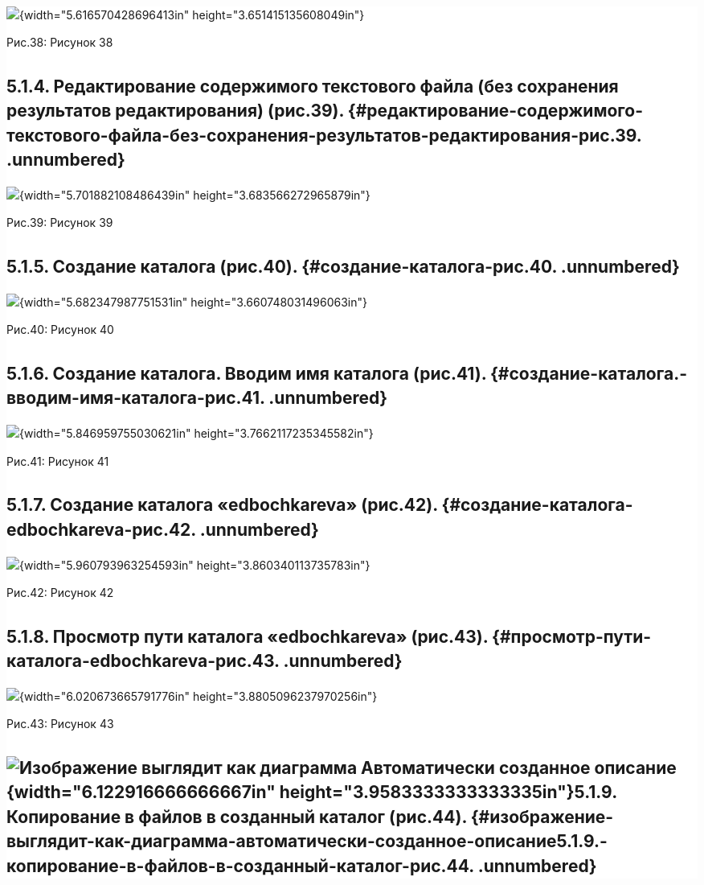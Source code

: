 ![](media/image38.png){width="5.616570428696413in"
height="3.651415135608049in"}

Рис.38: Рисунок 38

## 5.1.4. Редактирование содержимого текстового файла (без сохранения результатов редактирования) (рис.39). {#редактирование-содержимого-текстового-файла-без-сохранения-результатов-редактирования-рис.39. .unnumbered}

![](media/image39.png){width="5.701882108486439in"
height="3.683566272965879in"}

Рис.39: Рисунок 39

## 5.1.5. Создание каталога (рис.40). {#создание-каталога-рис.40. .unnumbered}

![](media/image40.png){width="5.682347987751531in"
height="3.660748031496063in"}

Рис.40: Рисунок 40

## 5.1.6. Создание каталога. Вводим имя каталога (рис.41). {#создание-каталога.-вводим-имя-каталога-рис.41. .unnumbered}

![](media/image41.png){width="5.846959755030621in"
height="3.7662117235345582in"}

Рис.41: Рисунок 41

## 5.1.7. Создание каталога «edbochkareva» (рис.42). {#создание-каталога-edbochkareva-рис.42. .unnumbered}

![](media/image42.png){width="5.960793963254593in"
height="3.860340113735783in"}

Рис.42: Рисунок 42

## 5.1.8. Просмотр пути каталога «edbochkareva» (рис.43). {#просмотр-пути-каталога-edbochkareva-рис.43. .unnumbered}

![](media/image43.png){width="6.020673665791776in"
height="3.8805096237970256in"}

Рис.43: Рисунок 43

## ![Изображение выглядит как диаграмма Автоматически созданное описание](media/image44.png){width="6.122916666666667in" height="3.9583333333333335in"}5.1.9. Копирование в файлов в созданный каталог (рис.44). {#изображение-выглядит-как-диаграмма-автоматически-созданное-описание5.1.9.-копирование-в-файлов-в-созданный-каталог-рис.44. .unnumbered}
